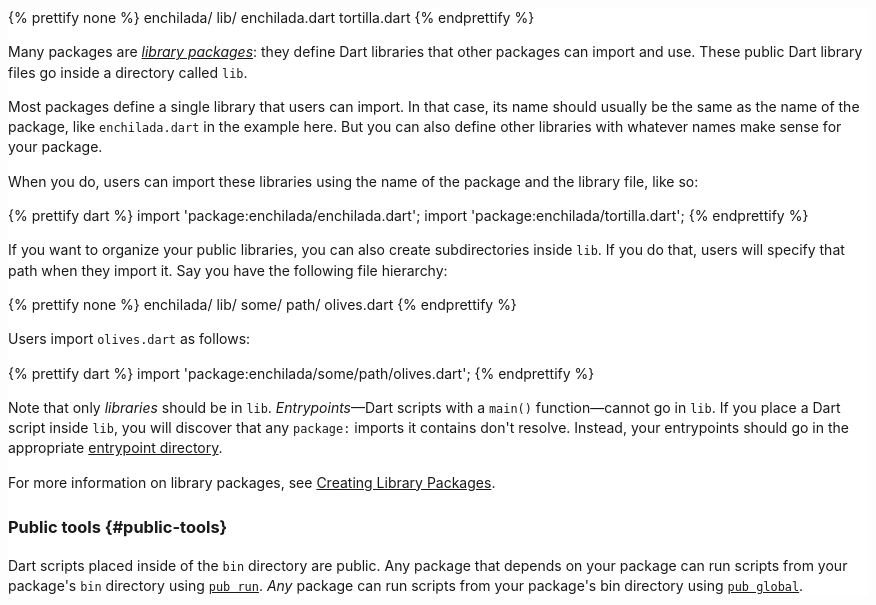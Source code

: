 {% prettify none %}
enchilada/
  lib/
    enchilada.dart
    tortilla.dart
{% endprettify %}

Many packages are [*library packages*](glossary#library-package): they
define Dart libraries that other packages can import and use. These public Dart
library files go inside a directory called `lib`.

Most packages define a single library that users can import. In that case,
its name should usually be the same as the name of the package, like
`enchilada.dart` in the example here. But you can also define other libraries
with whatever names make sense for your package.

When you do, users can import these libraries using the name of the package and
the library file, like so:

{% prettify dart %}
import 'package:enchilada/enchilada.dart';
import 'package:enchilada/tortilla.dart';
{% endprettify %}

If you want to organize your public libraries, you can also create
subdirectories inside `lib`. If you do that, users will specify that path when
they import it. Say you have the following file hierarchy:

{% prettify none %}
enchilada/
  lib/
    some/
      path/
        olives.dart
{% endprettify %}

Users import `olives.dart` as follows:

{% prettify dart %}
import 'package:enchilada/some/path/olives.dart';
{% endprettify %}

Note that only *libraries* should be in `lib`. *Entrypoints*&mdash;Dart scripts
with a `main()` function&mdash;cannot go in `lib`. If you place a Dart script
inside `lib`, you will discover that any `package:` imports it contains don't
resolve. Instead, your entrypoints should go in the appropriate
[entrypoint directory](glossary#entrypoint-directory).

For more information on library packages, see
[Creating Library Packages](/libraries/create-library-packages).

### Public tools {#public-tools}

Dart scripts placed inside of the `bin` directory are public. Any package
that depends on your package can run scripts from your package's `bin`
directory using [`pub run`](cmd/pub-run.html). <em>Any</em> package can run scripts
from your package's bin directory using [`pub global`](cmd/pub-global.html).
